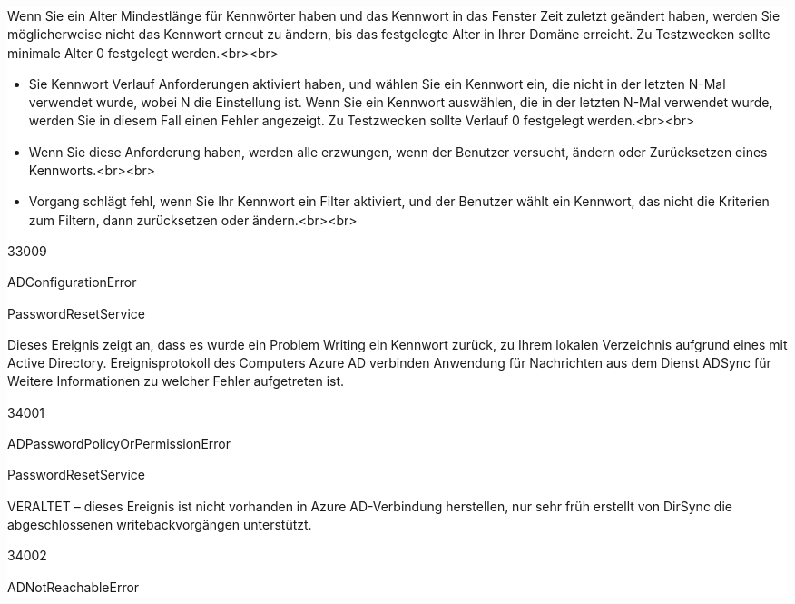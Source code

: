 Wenn Sie ein Alter Mindestlänge für Kennwörter haben und das Kennwort in das Fenster Zeit zuletzt geändert haben, werden Sie möglicherweise nicht das Kennwort erneut zu ändern, bis das festgelegte Alter in Ihrer Domäne erreicht. Zu Testzwecken sollte minimale Alter 0 festgelegt werden.<br\><br\></li>
              </ul>
              <ul>
                <li class="unordered">
Sie Kennwort Verlauf Anforderungen aktiviert haben, und wählen Sie ein Kennwort ein, die nicht in der letzten N-Mal verwendet wurde, wobei N die Einstellung ist. Wenn Sie ein Kennwort auswählen, die in der letzten N-Mal verwendet wurde, werden Sie in diesem Fall einen Fehler angezeigt. Zu Testzwecken sollte Verlauf 0 festgelegt werden.<br\><br\></li>
              </ul>
              <ul>
                <li class="unordered">
Wenn Sie diese Anforderung haben, werden alle erzwungen, wenn der Benutzer versucht, ändern oder Zurücksetzen eines Kennworts.<br\><br\></li>
              </ul>
              <ul>
                <li class="unordered">
Vorgang schlägt fehl, wenn Sie Ihr Kennwort ein Filter aktiviert, und der Benutzer wählt ein Kennwort, das nicht die Kriterien zum Filtern, dann zurücksetzen oder ändern.<br\><br\></li>
              </ul>
            </td>
          </tr>
          <tr>
            <td>
              <p>33009</p>
            </td>
            <td>
              <p>ADConfigurationError </p>
            </td>
            <td>
              <p>PasswordResetService</p>
            </td>
            <td>
              <p>Dieses Ereignis zeigt an, dass es wurde ein Problem Writing ein Kennwort zurück, zu Ihrem lokalen Verzeichnis aufgrund eines mit Active Directory. Ereignisprotokoll des Computers Azure AD verbinden Anwendung für Nachrichten aus dem Dienst ADSync für Weitere Informationen zu welcher Fehler aufgetreten ist. </p>
            </td>
          </tr>
          <tr>
            <td>
              <p>34001</p>
            </td>
            <td>
              <p>ADPasswordPolicyOrPermissionError </p>
            </td>
            <td>
              <p>PasswordResetService</p>
            </td>
            <td>
              <p>VERALTET – dieses Ereignis ist nicht vorhanden in Azure AD-Verbindung herstellen, nur sehr früh erstellt von DirSync die abgeschlossenen writebackvorgängen unterstützt.</p>
            </td>
          </tr>
          <tr>
            <td>
              <p>34002</p>
            </td>
            <td>
              <p>ADNotReachableError </p>
            </td>
            <td>